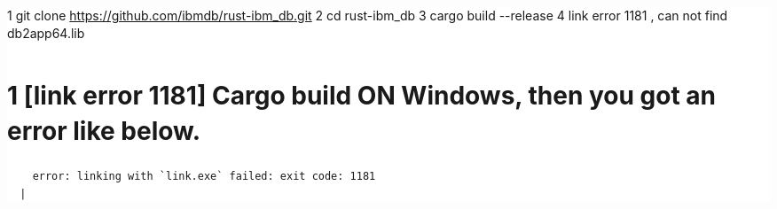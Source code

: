 
1 git clone  https://github.com/ibmdb/rust-ibm_db.git 
2 cd rust-ibm_db
3 cargo build --release
4 link error 1181 , can not find db2app64.lib 

# 1 [link error 1181] Cargo build ON Windows, then you got an error like below.
```error message
	error: linking with `link.exe` failed: exit code: 1181
  |
```